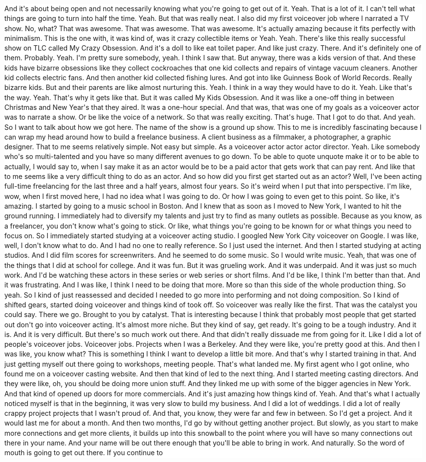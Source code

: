 And it's about being open and not necessarily knowing what you're going to get out of it. Yeah. That is a lot of it. I can't tell what things are going to turn into half the time. Yeah. But that was really neat. I also did my first voiceover job where I narrated a TV show. No, what? That was awesome. That was awesome. That was awesome. It's actually amazing because it fits perfectly with minimalism. This is the one with, it was kind of, was it crazy collectible items or Yeah. Yeah. There's like this really successful show on TLC called My Crazy Obsession. And it's a doll to like eat toilet paper. And like just crazy. There. And it's definitely one of them. Probably. Yeah. I'm pretty sure somebody, yeah. I think I saw that. But anyway, there was a kids version of that. And these kids have bizarre obsessions like they collect cockroaches that one kid collects and repairs of vintage vacuum cleaners. Another kid collects electric fans. And then another kid collected fishing lures. And got into like Guinness Book of World Records. Really bizarre kids. But and their parents are like almost nurturing this. Yeah. I think in a way they would have to do it. Yeah. Like that's the way. Yeah. That's why it gets like that. But it was called My Kids Obsession. And it was like a one-off thing in between Christmas and New Year's that they aired. It was a one-hour special. And that was, that was one of my goals as a voiceover actor was to narrate a show. Or be like the voice of a network. So that was really exciting. That's huge. That I got to do that. And yeah. So I want to talk about how we got here. The name of the show is a ground up show. This to me is incredibly fascinating because I can wrap my head around how to build a freelance business. A client business as a filmmaker, a photographer, a graphic designer. That to me seems relatively simple. Not easy but simple. As a voiceover actor actor actor director. Yeah. Like somebody who's so multi-talented and you have so many different avenues to go down. To be able to quote unquote make it or to be able to actually, I would say to, when I say make it as an actor would be to be a paid actor that gets work that can pay rent. And like that to me seems like a very difficult thing to do as an actor. And so how did you first get started out as an actor? Well, I've been acting full-time freelancing for the last three and a half years, almost four years. So it's weird when I put that into perspective. I'm like, wow, when I first moved here, I had no idea what I was going to do. Or how I was going to even get to this point. So like, it's amazing. I started by going to a music school in Boston. And I knew that as soon as I moved to New York, I wanted to hit the ground running. I immediately had to diversify my talents and just try to find as many outlets as possible. Because as you know, as a freelancer, you don't know what's going to stick. Or like, what things you're going to be known for or what things you need to focus on. So I immediately started studying at a voiceover acting studio. I googled New York City voiceover on Google. I was like, well, I don't know what to do. And I had no one to really reference. So I just used the internet. And then I started studying at acting studios. And I did film scores for screenwriters. And he seemed to do some music. So I would write music. Yeah, that was one of the things that I did at school for college. And it was fun. But it was grueling work. And it was underpaid. And it was just so much work. And I'd be watching these actors in these series or web series or short films. And I'd be like, I think I'm better than that. And it was frustrating. And I was like, I think I need to be doing that more. More so than this side of the whole production thing. So yeah. So I kind of just reassessed and decided I needed to go more into performing and not doing composition. So I kind of shifted gears, started doing voiceover and things kind of took off. So voiceover was really like the first. That was the catalyst you could say. There we go. Brought to you by catalyst. That is interesting because I think that probably most people that get started out don't go into voiceover acting. It's almost more niche. But they kind of say, get ready. It's going to be a tough industry. And it is. And it is very difficult. But there's so much work out there. And that didn't really dissuade me from going for it. Like I did a lot of people's voiceover jobs. Voiceover jobs. Projects when I was a Berkeley. And they were like, you're pretty good at this. And then I was like, you know what? This is something I think I want to develop a little bit more. And that's why I started training in that. And just getting myself out there going to workshops, meeting people. That's what landed me. My first agent who I got online, who found me on a voiceover casting website. And then that kind of led to the next thing. And I started meeting casting directors. And they were like, oh, you should be doing more union stuff. And they linked me up with some of the bigger agencies in New York. And that kind of opened up doors for more commercials. And it's just amazing how things kind of. Yeah. And that's what I actually noticed myself is that in the beginning, it was very slow to build my business. And I did a lot of weddings. I did a lot of really crappy project projects that I wasn't proud of. And that, you know, they were far and few in between. So I'd get a project. And it would last me for about a month. And then two months, I'd go by without getting another project. But slowly, as you start to make more connections and get more clients, it builds up into this snowball to the point where you will have so many connections out there in your name. And your name will be out there enough that you'll be able to bring in work. And naturally. So the word of mouth is going to get out there. If you continue to